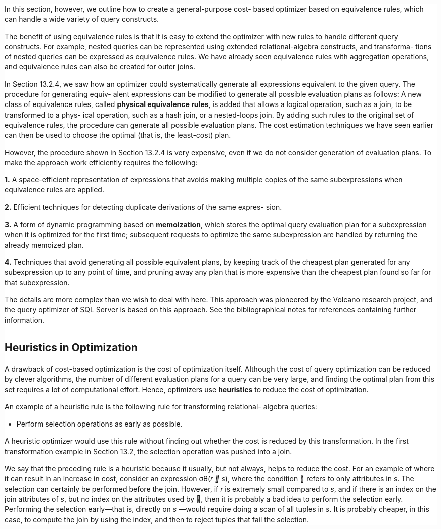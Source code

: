 In this section, however, we outline how to create a general-purpose cost- based optimizer based on equivalence rules, which can handle a wide variety of query constructs.

The benefit of using equivalence rules is that it is easy to extend the optimizer with new rules to handle different query constructs. For example, nested queries can be represented using extended relational-algebra constructs, and transforma- tions of nested queries can be expressed as equivalence rules. We have already seen equivalence rules with aggregation operations, and equivalence rules can also be created for outer joins.

In Section 13.2.4, we saw how an optimizer could systematically generate all expressions equivalent to the given query. The procedure for generating equiv- alent expressions can be modified to generate all possible evaluation plans as follows: A new class of equivalence rules, called **physical equivalence rules**, is added that allows a logical operation, such as a join, to be transformed to a phys- ical operation, such as a hash join, or a nested-loops join. By adding such rules to the original set of equivalence rules, the procedure can generate all possible evaluation plans. The cost estimation techniques we have seen earlier can then be used to choose the optimal (that is, the least-cost) plan.

However, the procedure shown in Section 13.2.4 is very expensive, even if we do not consider generation of evaluation plans. To make the approach work efficiently requires the following:

**1\.** A space-efficient representation of expressions that avoids making multiple copies of the same subexpressions when equivalence rules are applied.

**2\.** Efficient techniques for detecting duplicate derivations of the same expres- sion.

**3\.** A form of dynamic programming based on **memoization**, which stores the optimal query evaluation plan for a subexpression when it is optimized for the first time; subsequent requests to optimize the same subexpression are handled by returning the already memoized plan.

**4\.** Techniques that avoid generating all possible equivalent plans, by keeping track of the cheapest plan generated for any subexpression up to any point of time, and pruning away any plan that is more expensive than the cheapest plan found so far for that subexpression.

The details are more complex than we wish to deal with here. This approach was pioneered by the Volcano research project, and the query optimizer of SQL Server is based on this approach. See the bibliographical notes for references containing further information.

## Heuristics in Optimization

A drawback of cost-based optimization is the cost of optimization itself. Although the cost of query optimization can be reduced by clever algorithms, the number of different evaluation plans for a query can be very large, and finding the optimal plan from this set requires a lot of computational effort. Hence, optimizers use **heuristics** to reduce the cost of optimization.

An example of a heuristic rule is the following rule for transforming relational- algebra queries:

- Perform selection operations as early as possible.  

A heuristic optimizer would use this rule without finding out whether the cost is reduced by this transformation. In the first transformation example in Section 13.2, the selection operation was pushed into a join.

We say that the preceding rule is a heuristic because it usually, but not always, helps to reduce the cost. For an example of where it can result in an increase in cost, consider an expression σθ(_r  s_), where the condition  refers to only attributes in _s_. The selection can certainly be performed before the join. However, if _r_ is extremely small compared to _s_, and if there is an index on the join attributes of _s_, but no index on the attributes used by , then it is probably a bad idea to perform the selection early. Performing the selection early—that is, directly on _s_ —would require doing a scan of all tuples in _s_. It is probably cheaper, in this case, to compute the join by using the index, and then to reject tuples that fail the selection.
